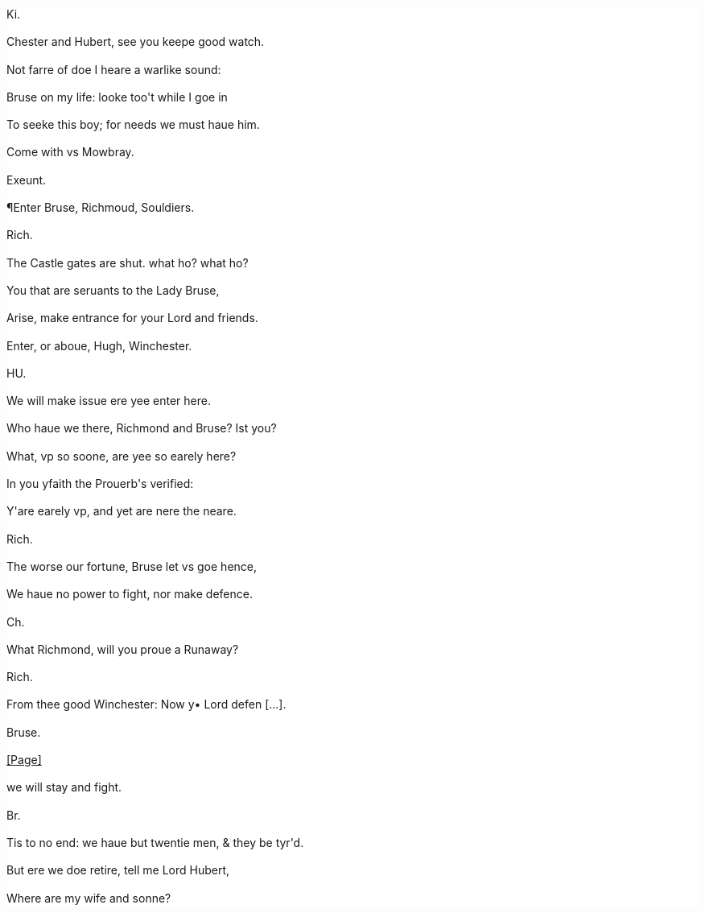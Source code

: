 Ki.

Chester and Hubert, see you keepe good watch.

Not farre of doe I heare a warlike sound:

Bruse on my life: looke too't while I goe in

To seeke this boy; for needs we must haue him.

Come with vs Mowbray.

Exeunt.

¶Enter Bruse, Richmoud, Souldiers.

Rich.

The Castle gates are shut. what ho? what ho?

You that are seruants to the Lady Bruse,

Arise, make entrance for your Lord and friends.

Enter, or aboue, Hugh, Winchester.

HU.

We will make issue ere yee enter here.

Who haue we there, Richmond and Bruse? Ist you?

What, vp so soone, are yee so earely here?

In you yfaith the Prouerb's verified:

Y'are earely vp, and yet are nere the neare.

Rich.

The worse our fortune, Bruse let vs goe hence,

We haue no power to fight, nor make defence.

Ch.

What Richmond, will you proue a Runaway?

Rich.

From thee good Winchester: Now y• Lord defen [...].

Bruse.

[[Page]](http://eebo.chadwyck.com/downloadtiff?vid=10599&page=25)

we will stay and fight.

Br.

Tis to no end: we haue but twentie men, & they be tyr'd.

But ere we doe retire, tell me Lord Hubert,

Where are my wife and sonne?
